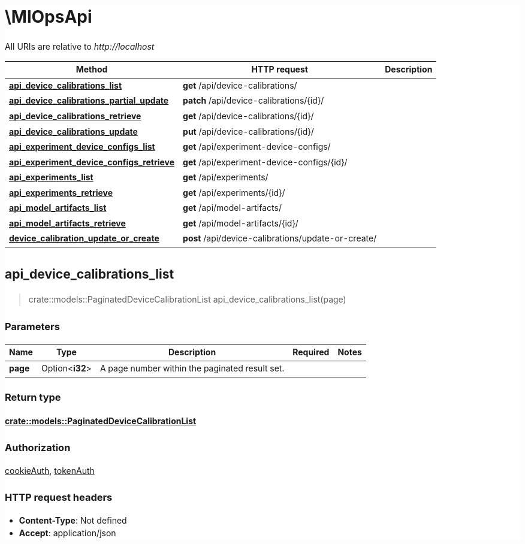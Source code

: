 # \MlOpsApi

All URIs are relative to *http://localhost*

Method | HTTP request | Description
------------- | ------------- | -------------
[**api_device_calibrations_list**](MlOpsApi.md#api_device_calibrations_list) | **get** /api/device-calibrations/ | 
[**api_device_calibrations_partial_update**](MlOpsApi.md#api_device_calibrations_partial_update) | **patch** /api/device-calibrations/{id}/ | 
[**api_device_calibrations_retrieve**](MlOpsApi.md#api_device_calibrations_retrieve) | **get** /api/device-calibrations/{id}/ | 
[**api_device_calibrations_update**](MlOpsApi.md#api_device_calibrations_update) | **put** /api/device-calibrations/{id}/ | 
[**api_experiment_device_configs_list**](MlOpsApi.md#api_experiment_device_configs_list) | **get** /api/experiment-device-configs/ | 
[**api_experiment_device_configs_retrieve**](MlOpsApi.md#api_experiment_device_configs_retrieve) | **get** /api/experiment-device-configs/{id}/ | 
[**api_experiments_list**](MlOpsApi.md#api_experiments_list) | **get** /api/experiments/ | 
[**api_experiments_retrieve**](MlOpsApi.md#api_experiments_retrieve) | **get** /api/experiments/{id}/ | 
[**api_model_artifacts_list**](MlOpsApi.md#api_model_artifacts_list) | **get** /api/model-artifacts/ | 
[**api_model_artifacts_retrieve**](MlOpsApi.md#api_model_artifacts_retrieve) | **get** /api/model-artifacts/{id}/ | 
[**device_calibration_update_or_create**](MlOpsApi.md#device_calibration_update_or_create) | **post** /api/device-calibrations/update-or-create/ | 



## api_device_calibrations_list

> crate::models::PaginatedDeviceCalibrationList api_device_calibrations_list(page)


### Parameters


Name | Type | Description  | Required | Notes
------------- | ------------- | ------------- | ------------- | -------------
**page** | Option<**i32**> | A page number within the paginated result set. |  |

### Return type

[**crate::models::PaginatedDeviceCalibrationList**](PaginatedDeviceCalibrationList.md)

### Authorization

[cookieAuth](../README.md#cookieAuth), [tokenAuth](../README.md#tokenAuth)

### HTTP request headers

- **Content-Type**: Not defined
- **Accept**: application/json
